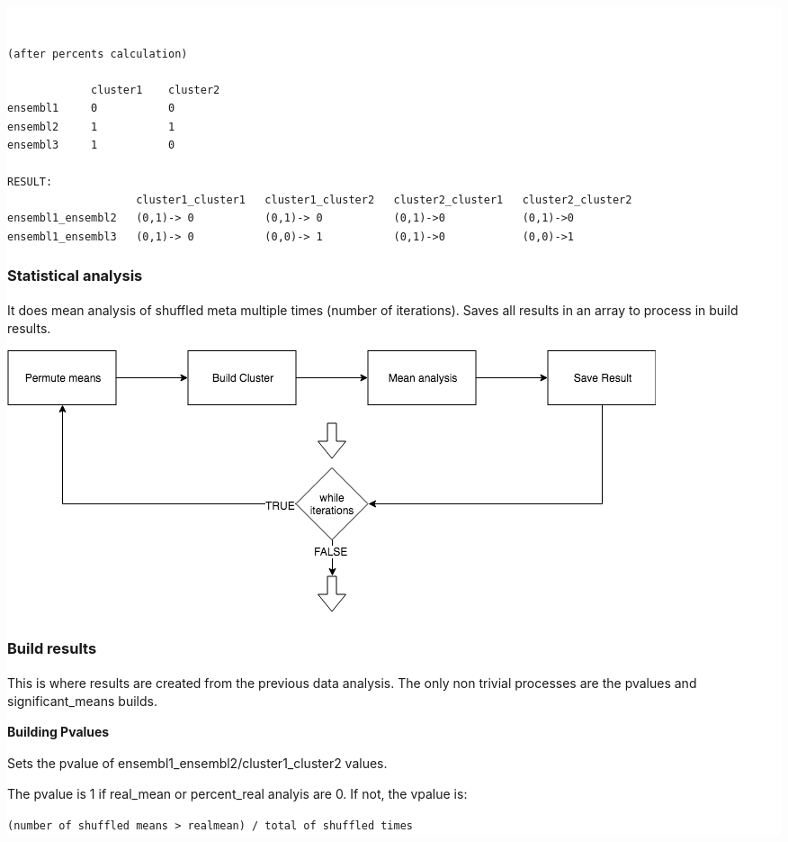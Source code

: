```


(after percents calculation)

             cluster1    cluster2
ensembl1     0           0
ensembl2     1           1
ensembl3     1           0

RESULT:
                    cluster1_cluster1   cluster1_cluster2   cluster2_cluster1   cluster2_cluster2
ensembl1_ensembl2   (0,1)-> 0           (0,1)-> 0           (0,1)->0            (0,1)->0
ensembl1_ensembl3   (0,1)-> 0           (0,0)-> 1           (0,1)->0            (0,0)->1
```


### Statistical analysis

It does mean analysis of shuffled meta multiple times (number of iterations). Saves all results in an array to process
in build results. 

![Statistical analysis](images/statistical_analysis.png "Statistical analysis")

### Build results

This is where results are created from the previous data analysis. The only non trivial processes are the 
pvalues and significant_means builds.


**Building Pvalues**

Sets the pvalue of ensembl1_ensembl2/cluster1_cluster2 values. 

The pvalue is 1 if real_mean or percent_real analyis are 0. If not, the vpalue is:

    (number of shuffled means > realmean) / total of shuffled times
    
